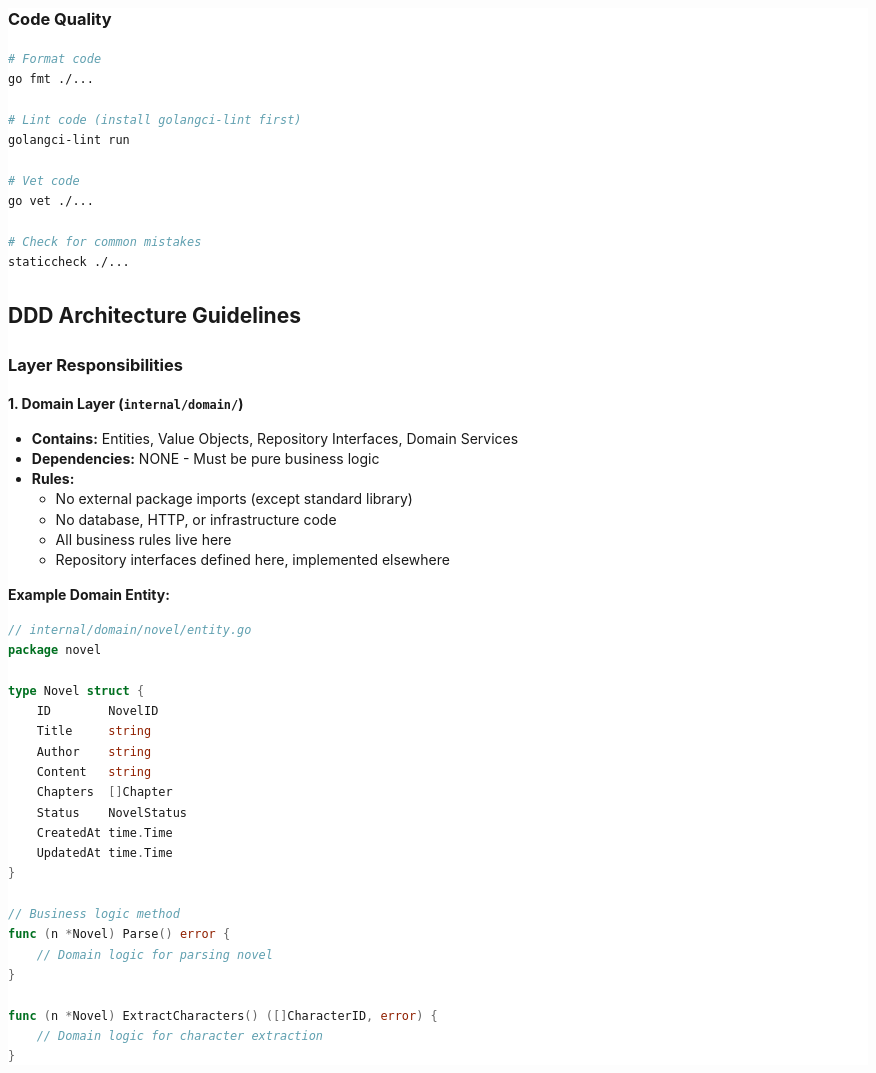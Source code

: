 ### Code Quality

```bash
# Format code
go fmt ./...

# Lint code (install golangci-lint first)
golangci-lint run

# Vet code
go vet ./...

# Check for common mistakes
staticcheck ./...
```

## DDD Architecture Guidelines

### Layer Responsibilities

**1. Domain Layer (`internal/domain/`)**
- **Contains:** Entities, Value Objects, Repository Interfaces, Domain Services
- **Dependencies:** NONE - Must be pure business logic
- **Rules:**
  - No external package imports (except standard library)
  - No database, HTTP, or infrastructure code
  - All business rules live here
  - Repository interfaces defined here, implemented elsewhere

**Example Domain Entity:**
```go
// internal/domain/novel/entity.go
package novel

type Novel struct {
    ID        NovelID
    Title     string
    Author    string
    Content   string
    Chapters  []Chapter
    Status    NovelStatus
    CreatedAt time.Time
    UpdatedAt time.Time
}

// Business logic method
func (n *Novel) Parse() error {
    // Domain logic for parsing novel
}

func (n *Novel) ExtractCharacters() ([]CharacterID, error) {
    // Domain logic for character extraction
}
```
